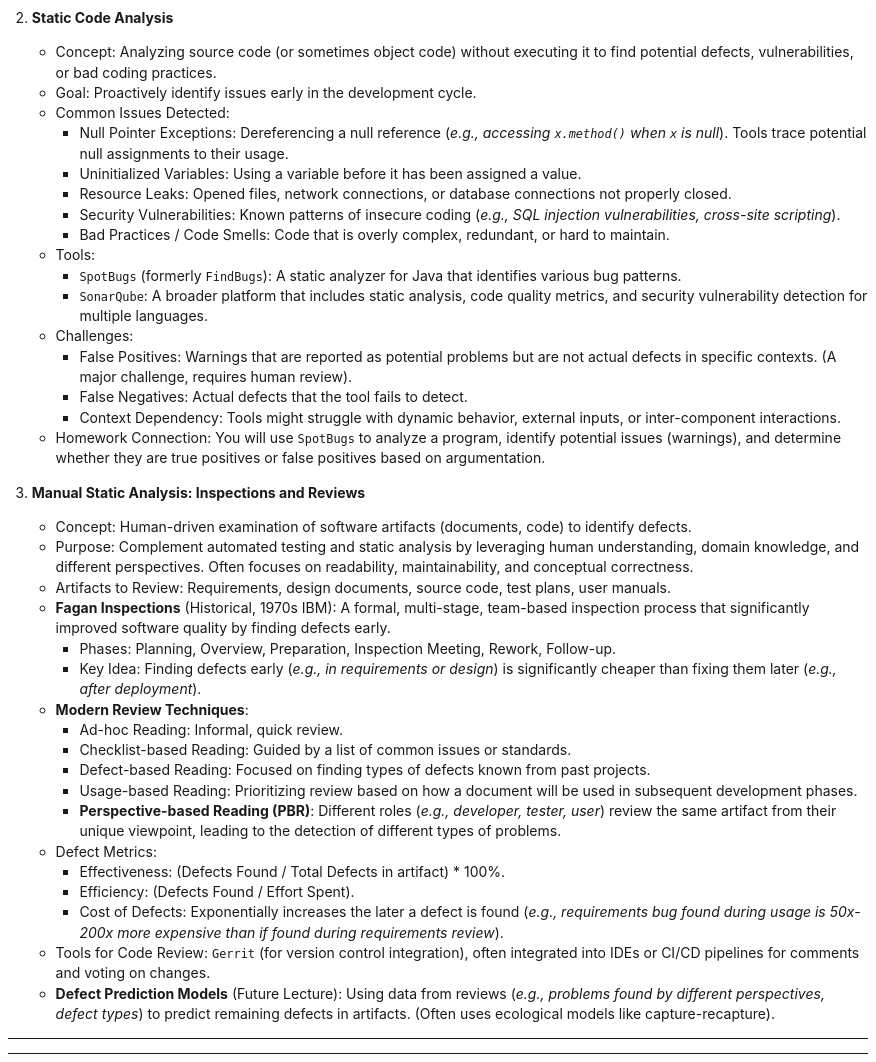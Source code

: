 2.  **Static Code Analysis**
    *   Concept: Analyzing source code (or sometimes object code) without executing it to find potential defects, vulnerabilities, or bad coding practices.
    *   Goal: Proactively identify issues early in the development cycle.
    *   Common Issues Detected:
        *   Null Pointer Exceptions: Dereferencing a null reference (*e.g., accessing `x.method()` when `x` is null*). Tools trace potential null assignments to their usage.
        *   Uninitialized Variables: Using a variable before it has been assigned a value.
        *   Resource Leaks: Opened files, network connections, or database connections not properly closed.
        *   Security Vulnerabilities: Known patterns of insecure coding (*e.g., SQL injection vulnerabilities, cross-site scripting*).
        *   Bad Practices / Code Smells: Code that is overly complex, redundant, or hard to maintain.
    *   Tools:
        *   `SpotBugs` (formerly `FindBugs`): A static analyzer for Java that identifies various bug patterns.
        *   `SonarQube`: A broader platform that includes static analysis, code quality metrics, and security vulnerability detection for multiple languages.
    *   Challenges:
        *   False Positives: Warnings that are reported as potential problems but are not actual defects in specific contexts. (A major challenge, requires human review).
        *   False Negatives: Actual defects that the tool fails to detect.
        *   Context Dependency: Tools might struggle with dynamic behavior, external inputs, or inter-component interactions.
    *   Homework Connection: You will use `SpotBugs` to analyze a program, identify potential issues (warnings), and determine whether they are true positives or false positives based on argumentation.

3.  **Manual Static Analysis: Inspections and Reviews**
    *   Concept: Human-driven examination of software artifacts (documents, code) to identify defects.
    *   Purpose: Complement automated testing and static analysis by leveraging human understanding, domain knowledge, and different perspectives. Often focuses on readability, maintainability, and conceptual correctness.
    *   Artifacts to Review: Requirements, design documents, source code, test plans, user manuals.
    *   **Fagan Inspections** (Historical, 1970s IBM): A formal, multi-stage, team-based inspection process that significantly improved software quality by finding defects early.
        *   Phases: Planning, Overview, Preparation, Inspection Meeting, Rework, Follow-up.
        *   Key Idea: Finding defects early (*e.g., in requirements or design*) is significantly cheaper than fixing them later (*e.g., after deployment*).
    *   **Modern Review Techniques**:
        *   Ad-hoc Reading: Informal, quick review.
        *   Checklist-based Reading: Guided by a list of common issues or standards.
        *   Defect-based Reading: Focused on finding types of defects known from past projects.
        *   Usage-based Reading: Prioritizing review based on how a document will be used in subsequent development phases.
        *   **Perspective-based Reading (PBR)**: Different roles (*e.g., developer, tester, user*) review the same artifact from their unique viewpoint, leading to the detection of different types of problems.
    *   Defect Metrics:
        *   Effectiveness: (Defects Found / Total Defects in artifact) * 100%.
        *   Efficiency: (Defects Found / Effort Spent).
        *   Cost of Defects: Exponentially increases the later a defect is found (*e.g., requirements bug found during usage is 50x-200x more expensive than if found during requirements review*).
    *   Tools for Code Review: `Gerrit` (for version control integration), often integrated into IDEs or CI/CD pipelines for comments and voting on changes.
    *   **Defect Prediction Models** (Future Lecture): Using data from reviews (*e.g., problems found by different perspectives, defect types*) to predict remaining defects in artifacts. (Often uses ecological models like capture-recapture).

---
---